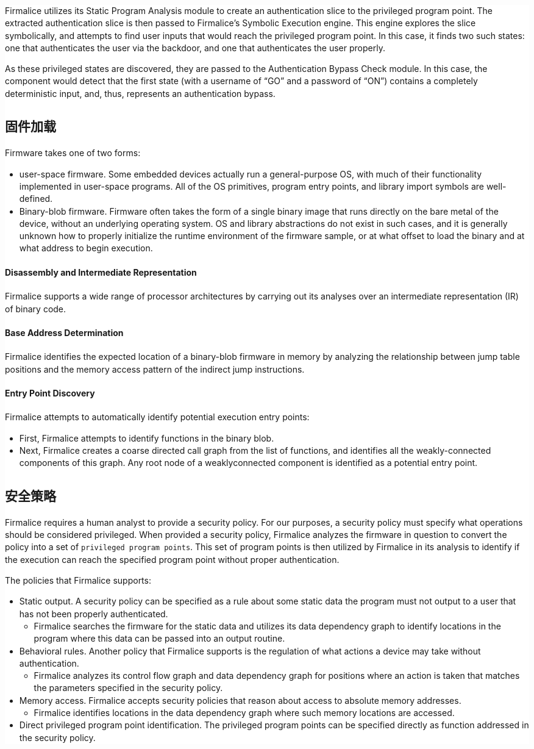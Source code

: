 Firmalice utilizes its Static Program Analysis module to create an authentication slice to the privileged program point. The extracted authentication slice is then passed to Firmalice’s Symbolic Execution engine. This engine explores the slice symbolically, and attempts to find user inputs that would reach the privileged program point. In this case, it finds two such states: one that authenticates the user via the backdoor, and one that authenticates the user properly.

As these privileged states are discovered, they are passed to the Authentication Bypass Check module. In this case, the component would detect that the first state (with a username of “GO” and a password of “ON”) contains a completely deterministic input, and, thus, represents an authentication bypass.


## 固件加载
Firmware takes one of two forms:
- user-space firmware. Some embedded devices actually run a general-purpose OS, with much of their functionality implemented in user-space programs. All of the OS primitives, program entry points, and library import symbols are well-defined.
- Binary-blob firmware. Firmware often takes the form of a single binary image that runs directly on the bare metal of the device, without an underlying operating system. OS and library abstractions do not exist in such cases, and it is generally unknown how to properly initialize the runtime environment of the firmware sample, or at what offset to load the binary and at what address to begin execution.

#### Disassembly and Intermediate Representation
Firmalice supports a wide range of processor architectures by carrying out its analyses over an intermediate representation (IR) of binary code.

#### Base Address Determination
Firmalice identifies the expected location of a binary-blob firmware in memory by analyzing the relationship between jump table positions and the memory access pattern of the indirect jump instructions.

#### Entry Point Discovery
Firmalice attempts to automatically identify potential execution entry points:
- First, Firmalice attempts to identify functions in the binary blob.
- Next, Firmalice creates a coarse directed call graph from the list of functions, and identifies all the weakly-connected components of this graph. Any root node of a weaklyconnected component is identified as a potential entry point.


## 安全策略
Firmalice requires a human analyst to provide a security policy. For our purposes, a security policy must specify what operations should be considered privileged. When provided a security policy, Firmalice analyzes the firmware in question to convert the policy into a set of `privileged program points`. This set of program points is then utilized by Firmalice in its analysis to identify if the execution can reach the specified program point without proper authentication.

The policies that Firmalice supports:
- Static output. A security policy can be specified as a rule about some static data the program must not output to a user that has not been properly authenticated.
  - Firmalice searches the firmware for the static data and utilizes its data dependency graph to identify locations in the program where this data can be passed into an output routine.
- Behavioral rules. Another policy that Firmalice supports is the regulation of what actions a device may take without authentication.
  - Firmalice analyzes its control flow graph and data dependency graph for positions where an action is taken that matches the parameters specified in the security policy.
- Memory access. Firmalice accepts security policies that reason about access to absolute memory addresses.
  - Firmalice identifies locations in the data dependency graph where such memory locations are accessed.
- Direct privileged program point identification. The privileged program points can be specified directly as function addressed in the security policy.
